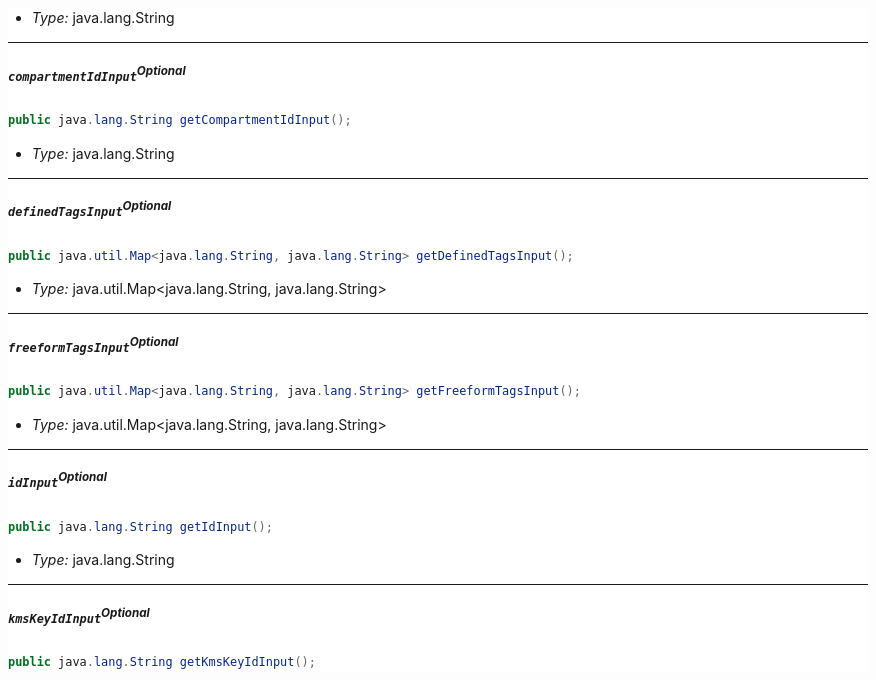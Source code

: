 - *Type:* java.lang.String

---

##### `compartmentIdInput`<sup>Optional</sup> <a name="compartmentIdInput" id="rhizo-co-terraform-provider-oci.objectstorageBucket.ObjectstorageBucket.property.compartmentIdInput"></a>

```java
public java.lang.String getCompartmentIdInput();
```

- *Type:* java.lang.String

---

##### `definedTagsInput`<sup>Optional</sup> <a name="definedTagsInput" id="rhizo-co-terraform-provider-oci.objectstorageBucket.ObjectstorageBucket.property.definedTagsInput"></a>

```java
public java.util.Map<java.lang.String, java.lang.String> getDefinedTagsInput();
```

- *Type:* java.util.Map<java.lang.String, java.lang.String>

---

##### `freeformTagsInput`<sup>Optional</sup> <a name="freeformTagsInput" id="rhizo-co-terraform-provider-oci.objectstorageBucket.ObjectstorageBucket.property.freeformTagsInput"></a>

```java
public java.util.Map<java.lang.String, java.lang.String> getFreeformTagsInput();
```

- *Type:* java.util.Map<java.lang.String, java.lang.String>

---

##### `idInput`<sup>Optional</sup> <a name="idInput" id="rhizo-co-terraform-provider-oci.objectstorageBucket.ObjectstorageBucket.property.idInput"></a>

```java
public java.lang.String getIdInput();
```

- *Type:* java.lang.String

---

##### `kmsKeyIdInput`<sup>Optional</sup> <a name="kmsKeyIdInput" id="rhizo-co-terraform-provider-oci.objectstorageBucket.ObjectstorageBucket.property.kmsKeyIdInput"></a>

```java
public java.lang.String getKmsKeyIdInput();
```
